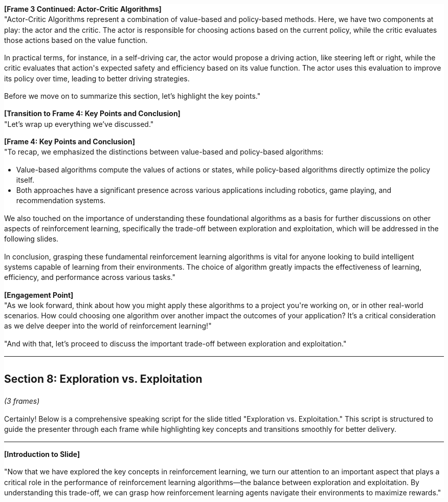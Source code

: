 **[Frame 3 Continued: Actor-Critic Algorithms]**  
"Actor-Critic Algorithms represent a combination of value-based and policy-based methods. Here, we have two components at play: the actor and the critic. The actor is responsible for choosing actions based on the current policy, while the critic evaluates those actions based on the value function.

In practical terms, for instance, in a self-driving car, the actor would propose a driving action, like steering left or right, while the critic evaluates that action's expected safety and efficiency based on its value function. The actor uses this evaluation to improve its policy over time, leading to better driving strategies.

Before we move on to summarize this section, let’s highlight the key points."

**[Transition to Frame 4: Key Points and Conclusion]**  
"Let’s wrap up everything we’ve discussed."

**[Frame 4: Key Points and Conclusion]**  
"To recap, we emphasized the distinctions between value-based and policy-based algorithms:
- Value-based algorithms compute the values of actions or states, while policy-based algorithms directly optimize the policy itself.
- Both approaches have a significant presence across various applications including robotics, game playing, and recommendation systems.

We also touched on the importance of understanding these foundational algorithms as a basis for further discussions on other aspects of reinforcement learning, specifically the trade-off between exploration and exploitation, which will be addressed in the following slides.

In conclusion, grasping these fundamental reinforcement learning algorithms is vital for anyone looking to build intelligent systems capable of learning from their environments. The choice of algorithm greatly impacts the effectiveness of learning, efficiency, and performance across various tasks."

**[Engagement Point]**  
"As we look forward, think about how you might apply these algorithms to a project you're working on, or in other real-world scenarios. How could choosing one algorithm over another impact the outcomes of your application? It’s a critical consideration as we delve deeper into the world of reinforcement learning!" 

"And with that, let’s proceed to discuss the important trade-off between exploration and exploitation."

---

## Section 8: Exploration vs. Exploitation
*(3 frames)*

Certainly! Below is a comprehensive speaking script for the slide titled "Exploration vs. Exploitation." This script is structured to guide the presenter through each frame while highlighting key concepts and transitions smoothly for better delivery.

---

**[Introduction to Slide]**

"Now that we have explored the key concepts in reinforcement learning, we turn our attention to an important aspect that plays a critical role in the performance of reinforcement learning algorithms—the balance between exploration and exploitation. By understanding this trade-off, we can grasp how reinforcement learning agents navigate their environments to maximize rewards."
